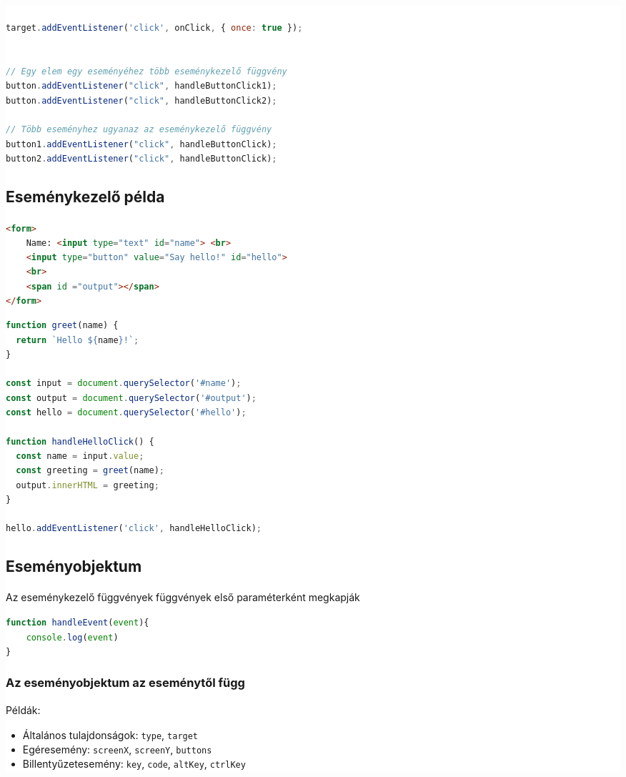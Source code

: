 ```js

target.addEventListener('click', onClick, { once: true });


// Egy elem egy eseményéhez több eseménykezelő függvény
button.addEventListener("click", handleButtonClick1);
button.addEventListener("click", handleButtonClick2);

// Több eseményhez ugyanaz az eseménykezelő függvény
button1.addEventListener("click", handleButtonClick);
button2.addEventListener("click", handleButtonClick);
```

## Eseménykezelő példa
```html
<form>
    Name: <input type="text" id="name"> <br>
    <input type="button" value="Say hello!" id="hello">
    <br>
    <span id ="output"></span>
</form>
```

```js
function greet(name) {
  return `Hello ${name}!`;
}

const input = document.querySelector('#name');
const output = document.querySelector('#output');
const hello = document.querySelector('#hello');

function handleHelloClick() {
  const name = input.value;
  const greeting = greet(name);
  output.innerHTML = greeting;
}

hello.addEventListener('click', handleHelloClick);
```

## Eseményobjektum
Az eseménykezelő függvények függvények első paraméterként megkapják

```js
function handleEvent(event){
    console.log(event)
}
```

### Az eseményobjektum az eseménytől függ
Példák:
- Általános tulajdonságok: `type`, `target`
- Egéresemény: `screenX`, `screenY`, `buttons`
- Billentyűzetesemény: `key`, `code`, `altKey`, `ctrlKey`
